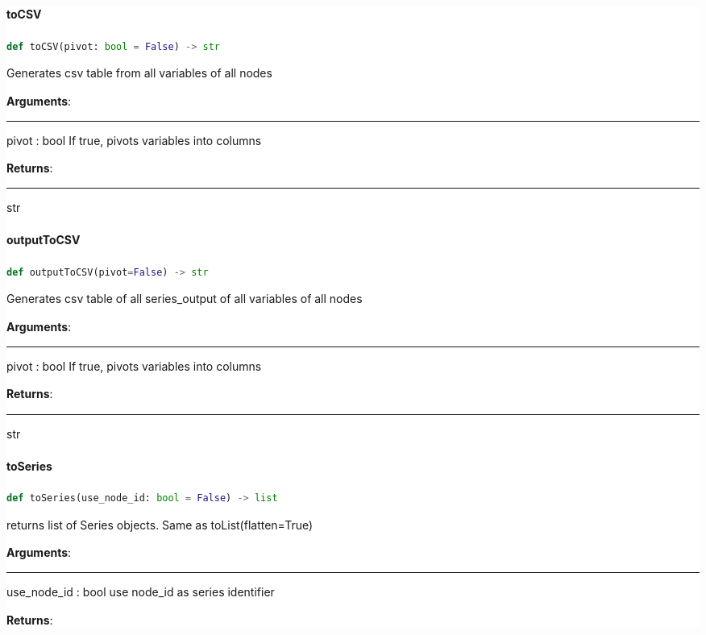 #### toCSV

```python
def toCSV(pivot: bool = False) -> str
```

Generates csv table from all variables of all nodes

**Arguments**:

  -----------
  pivot : bool
  If true, pivots variables into columns
  

**Returns**:

  --------
  str

<a id="pydrodelta.topology.Topology.outputToCSV"></a>

#### outputToCSV

```python
def outputToCSV(pivot=False) -> str
```

Generates csv table of all series_output of all variables of all nodes

**Arguments**:

  -----------
  pivot : bool
  If true, pivots variables into columns
  

**Returns**:

  --------
  str

<a id="pydrodelta.topology.Topology.toSeries"></a>

#### toSeries

```python
def toSeries(use_node_id: bool = False) -> list
```

returns list of Series objects. Same as toList(flatten=True)

**Arguments**:

  -----------
  use_node_id : bool
  use node_id as series identifier
  

**Returns**:
